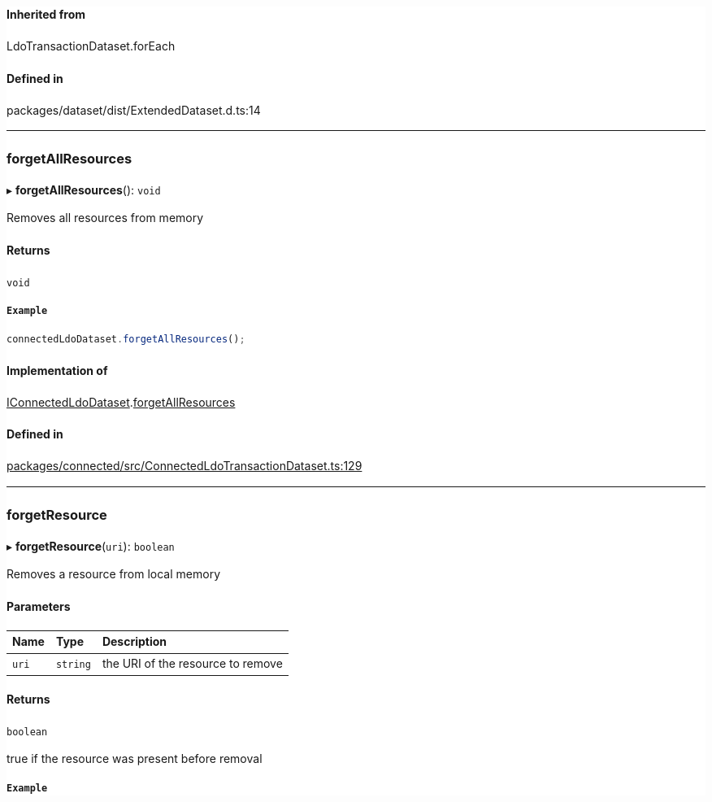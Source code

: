 #### Inherited from

LdoTransactionDataset.forEach

#### Defined in

packages/dataset/dist/ExtendedDataset.d.ts:14

___

### forgetAllResources

▸ **forgetAllResources**(): `void`

Removes all resources from memory

#### Returns

`void`

**`Example`**

```typescript
connectedLdoDataset.forgetAllResources();
```

#### Implementation of

[IConnectedLdoDataset](../interfaces/IConnectedLdoDataset.md).[forgetAllResources](../interfaces/IConnectedLdoDataset.md#forgetallresources)

#### Defined in

[packages/connected/src/ConnectedLdoTransactionDataset.ts:129](https://github.com/o-development/ldo/blob/2085e12f9f1a1b9db0429a041343e0568e3bede9/packages/connected/src/ConnectedLdoTransactionDataset.ts#L129)

___

### forgetResource

▸ **forgetResource**(`uri`): `boolean`

Removes a resource from local memory

#### Parameters

| Name | Type | Description |
| :------ | :------ | :------ |
| `uri` | `string` | the URI of the resource to remove |

#### Returns

`boolean`

true if the resource was present before removal

**`Example`**
